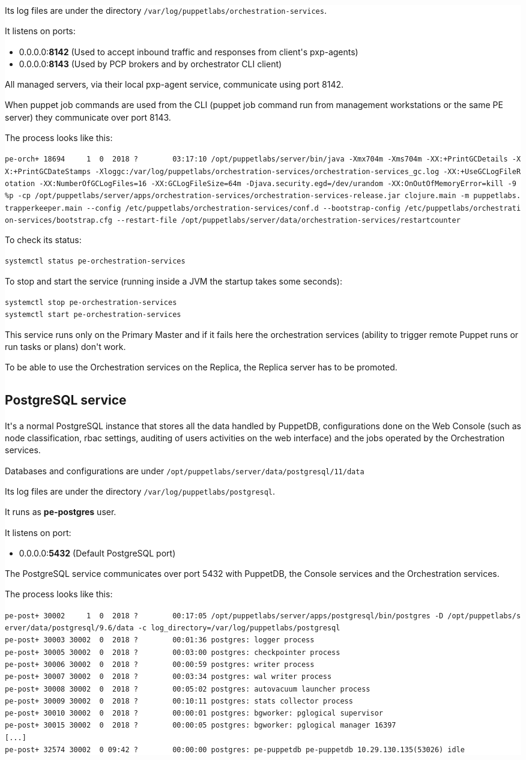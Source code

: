 Its log files are under the directory `/var/log/puppetlabs/orchestration-services`.

It listens on ports:

- 0.0.0.0:**8142** (Used to accept inbound traffic and responses from client's pxp-agents)
- 0.0.0.0:**8143** (Used by PCP brokers and by orchestrator CLI client)

All managed servers, via their local pxp-agent service, communicate using port 8142.

When puppet job commands are used from the CLI (puppet job command run from management workstations or the same PE server) they communicate over port 8143.

The process looks like this:

    pe-orch+ 18694     1  0  2018 ?        03:17:10 /opt/puppetlabs/server/bin/java -Xmx704m -Xms704m -XX:+PrintGCDetails -XX:+PrintGCDateStamps -Xloggc:/var/log/puppetlabs/orchestration-services/orchestration-services_gc.log -XX:+UseGCLogFileRotation -XX:NumberOfGCLogFiles=16 -XX:GCLogFileSize=64m -Djava.security.egd=/dev/urandom -XX:OnOutOfMemoryError=kill -9 %p -cp /opt/puppetlabs/server/apps/orchestration-services/orchestration-services-release.jar clojure.main -m puppetlabs.trapperkeeper.main --config /etc/puppetlabs/orchestration-services/conf.d --bootstrap-config /etc/puppetlabs/orchestration-services/bootstrap.cfg --restart-file /opt/puppetlabs/server/data/orchestration-services/restartcounter

To check its status:

    systemctl status pe-orchestration-services

To stop and start the service (running inside a JVM the startup takes some seconds):

    systemctl stop pe-orchestration-services 
    systemctl start pe-orchestration-services 

This service runs only on the Primary Master and if it fails here the orchestration services (ability to trigger remote Puppet runs or run tasks or plans) don't work.

To be able to use the Orchestration services on the Replica, the Replica server has to be promoted.


## PostgreSQL service

It's a normal PostgreSQL instance that stores all the data handled by PuppetDB, configurations done on the Web Console (such as node classification, rbac settings, auditing of users activities on the web interface) and the jobs operated by the Orchestration services.

Databases and configurations are under `/opt/puppetlabs/server/data/postgresql/11/data`
 
Its log files are under the directory `/var/log/puppetlabs/postgresql`.

It runs as **pe-postgres** user.

It listens on port:

- 0.0.0.0:**5432** (Default PostgreSQL port)

The PostgreSQL service communicates over port 5432 with PuppetDB, the Console services and the Orchestration services.

The process looks like this:

    pe-post+ 30002     1  0  2018 ?        00:17:05 /opt/puppetlabs/server/apps/postgresql/bin/postgres -D /opt/puppetlabs/server/data/postgresql/9.6/data -c log_directory=/var/log/puppetlabs/postgresql
    pe-post+ 30003 30002  0  2018 ?        00:01:36 postgres: logger process
    pe-post+ 30005 30002  0  2018 ?        00:03:00 postgres: checkpointer process
    pe-post+ 30006 30002  0  2018 ?        00:00:59 postgres: writer process
    pe-post+ 30007 30002  0  2018 ?        00:03:34 postgres: wal writer process
    pe-post+ 30008 30002  0  2018 ?        00:05:02 postgres: autovacuum launcher process
    pe-post+ 30009 30002  0  2018 ?        00:10:11 postgres: stats collector process
    pe-post+ 30010 30002  0  2018 ?        00:00:01 postgres: bgworker: pglogical supervisor
    pe-post+ 30015 30002  0  2018 ?        00:00:05 postgres: bgworker: pglogical manager 16397
    [...]
    pe-post+ 32574 30002  0 09:42 ?        00:00:00 postgres: pe-puppetdb pe-puppetdb 10.29.130.135(53026) idle